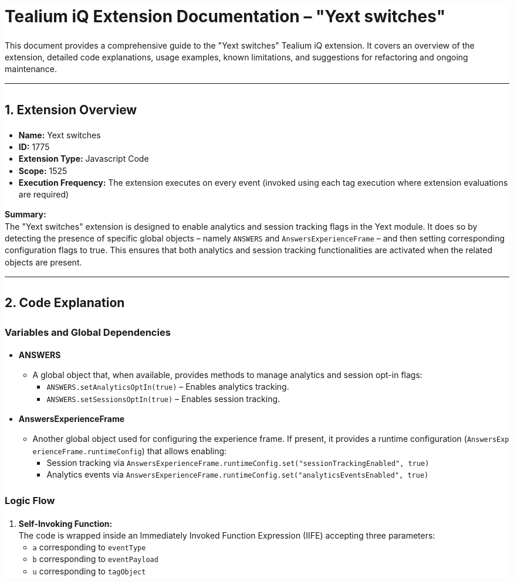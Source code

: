 # Tealium iQ Extension Documentation – "Yext switches"

This document provides a comprehensive guide to the "Yext switches" Tealium iQ extension. It covers an overview of the extension, detailed code explanations, usage examples, known limitations, and suggestions for refactoring and ongoing maintenance.

---

## 1. Extension Overview

- **Name:** Yext switches  
- **ID:** 1775  
- **Extension Type:** Javascript Code  
- **Scope:** 1525  
- **Execution Frequency:** The extension executes on every event (invoked using each tag execution where extension evaluations are required)

**Summary:**  
The "Yext switches" extension is designed to enable analytics and session tracking flags in the Yext module. It does so by detecting the presence of specific global objects – namely `ANSWERS` and `AnswersExperienceFrame` – and then setting corresponding configuration flags to true. This ensures that both analytics and session tracking functionalities are activated when the related objects are present.

---

## 2. Code Explanation

### Variables and Global Dependencies

- **ANSWERS**  
  - A global object that, when available, provides methods to manage analytics and session opt-in flags:
    - `ANSWERS.setAnalyticsOptIn(true)` – Enables analytics tracking.
    - `ANSWERS.setSessionsOptIn(true)` – Enables session tracking.

- **AnswersExperienceFrame**  
  - Another global object used for configuring the experience frame. If present, it provides a runtime configuration (`AnswersExperienceFrame.runtimeConfig`) that allows enabling:
    - Session tracking via `AnswersExperienceFrame.runtimeConfig.set("sessionTrackingEnabled", true)`
    - Analytics events via `AnswersExperienceFrame.runtimeConfig.set("analyticsEventsEnabled", true)`

### Logic Flow

1. **Self-Invoking Function:**  
   The code is wrapped inside an Immediately Invoked Function Expression (IIFE) accepting three parameters:
   - `a` corresponding to `eventType`
   - `b` corresponding to `eventPayload`
   - `u` corresponding to `tagObject`
